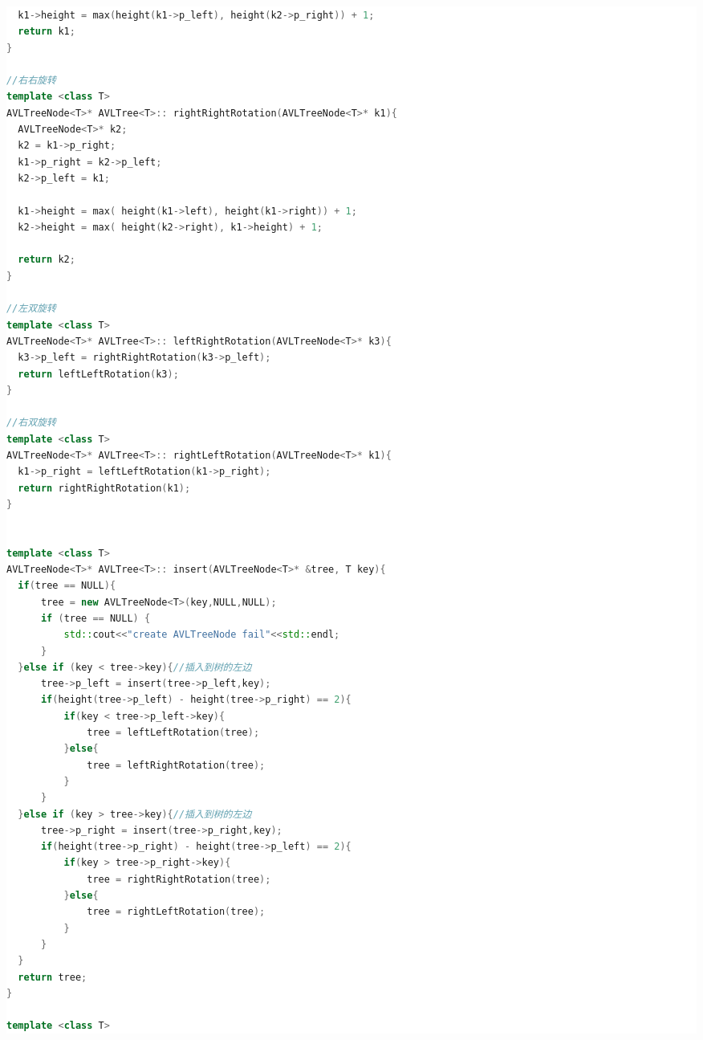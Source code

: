   ```cpp
    k1->height = max(height(k1->p_left), height(k2->p_right)) + 1;
    return k1;
}

//右右旋转
template <class T>
AVLTreeNode<T>* AVLTree<T>:: rightRightRotation(AVLTreeNode<T>* k1){
    AVLTreeNode<T>* k2;
    k2 = k1->p_right;
    k1->p_right = k2->p_left;
    k2->p_left = k1;
    
    k1->height = max( height(k1->left), height(k1->right)) + 1;
    k2->height = max( height(k2->right), k1->height) + 1;

    return k2;
}

//左双旋转
template <class T>
AVLTreeNode<T>* AVLTree<T>:: leftRightRotation(AVLTreeNode<T>* k3){
    k3->p_left = rightRightRotation(k3->p_left);
    return leftLeftRotation(k3);
}

//右双旋转
template <class T>
AVLTreeNode<T>* AVLTree<T>:: rightLeftRotation(AVLTreeNode<T>* k1){
    k1->p_right = leftLeftRotation(k1->p_right);
    return rightRightRotation(k1);
}


template <class T>
AVLTreeNode<T>* AVLTree<T>:: insert(AVLTreeNode<T>* &tree, T key){
    if(tree == NULL){
        tree = new AVLTreeNode<T>(key,NULL,NULL);
        if (tree == NULL) {
            std::cout<<"create AVLTreeNode fail"<<std::endl;
        }
    }else if (key < tree->key){//插入到树的左边
        tree->p_left = insert(tree->p_left,key);
        if(height(tree->p_left) - height(tree->p_right) == 2){
            if(key < tree->p_left->key){
                tree = leftLeftRotation(tree);
            }else{
                tree = leftRightRotation(tree);
            }
        }
    }else if (key > tree->key){//插入到树的左边
        tree->p_right = insert(tree->p_right,key);
        if(height(tree->p_right) - height(tree->p_left) == 2){
            if(key > tree->p_right->key){
                tree = rightRightRotation(tree);
            }else{
                tree = rightLeftRotation(tree);
            }
        }
    }
    return tree;
}

template <class T>
  ```